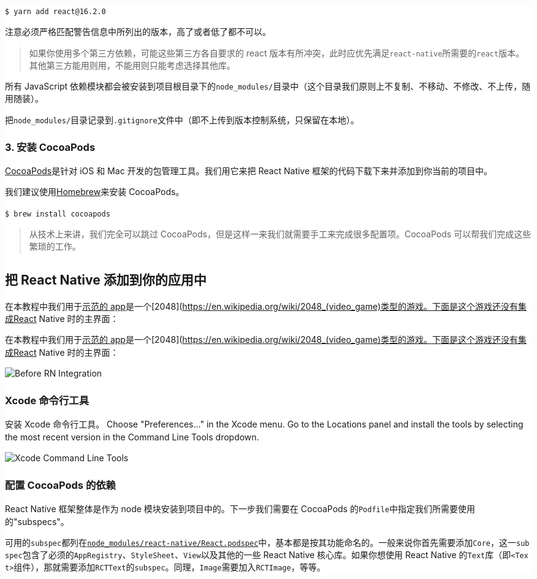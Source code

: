 ```
$ yarn add react@16.2.0
```

注意必须严格匹配警告信息中所列出的版本，高了或者低了都不可以。

> 如果你使用多个第三方依赖，可能这些第三方各自要求的 react 版本有所冲突，此时应优先满足`react-native`所需要的`react`版本。其他第三方能用则用，不能用则只能考虑选择其他库。

所有 JavaScript 依赖模块都会被安装到项目根目录下的`node_modules/`目录中（这个目录我们原则上不复制、不移动、不修改、不上传，随用随装）。

把`node_modules/`目录记录到`.gitignore`文件中（即不上传到版本控制系统，只保留在本地）。

<block class="objc swift" />

### 3. 安装 CocoaPods

[CocoaPods](http://cocoapods.org)是针对 iOS 和 Mac 开发的包管理工具。我们用它来把 React Native 框架的代码下载下来并添加到你当前的项目中。

我们建议使用[Homebrew](http://brew.sh/)来安装 CocoaPods。

```
$ brew install cocoapods
```

> 从技术上来讲，我们完全可以跳过 CocoaPods，但是这样一来我们就需要手工来完成很多配置项。CocoaPods 可以帮我们完成这些繁琐的工作。

<block class="objc swift" />

## 把 React Native 添加到你的应用中

<block class="objc" />

在本教程中我们用于[示范的 app](https://github.com/JoelMarcey/iOS-2048)是一个[2048](https://en.wikipedia.org/wiki/2048_(video_game)类型的游戏。下面是这个游戏还没有集成React Native 时的主界面：

<block class="swift" />

在本教程中我们用于[示范的 app](https://github.com/JoelMarcey/swift-2048)是一个[2048](https://en.wikipedia.org/wiki/2048_(video_game)类型的游戏。下面是这个游戏还没有集成React Native 时的主界面：

<block class="objc swift" />

![Before RN Integration](assets/react-native-existing-app-integration-ios-before.png)

### Xcode 命令行工具

安装 Xcode 命令行工具。 Choose "Preferences..." in the Xcode menu. Go to the Locations panel and install the tools by selecting the most recent version in the Command Line Tools dropdown.

![Xcode Command Line Tools](assets/GettingStartedXcodeCommandLineTools.png)

### 配置 CocoaPods 的依赖

React Native 框架整体是作为 node 模块安装到项目中的。下一步我们需要在 CocoaPods 的`Podfile`中指定我们所需要使用的"subspecs"。

可用的`subspec`都列在[`node_modules/react-native/React.podspec`](https://github.com/facebook/react-native/blob/master/React.podspec)中，基本都是按其功能命名的。一般来说你首先需要添加`Core`，这一`subspec`包含了必须的`AppRegistry`、`StyleSheet`、`View`以及其他的一些 React Native 核心库。如果你想使用 React Native 的`Text`库（即`<Text>`组件），那就需要添加`RCTText`的`subspec`。同理，`Image`需要加入`RCTImage`，等等。
